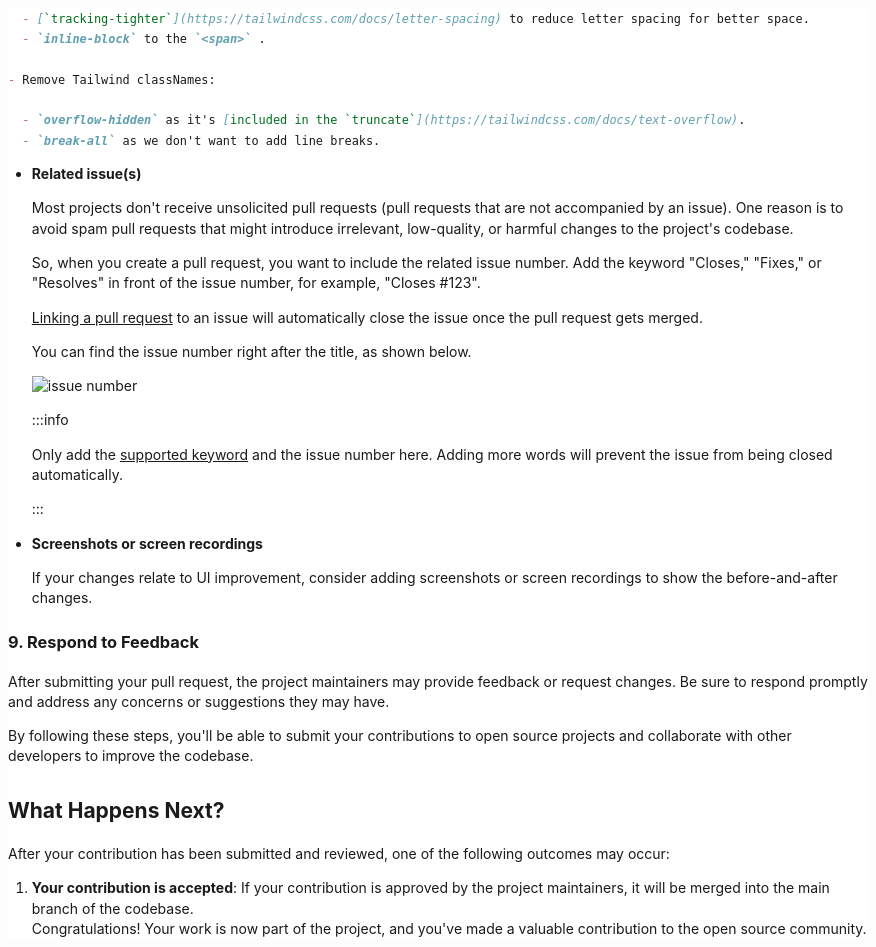   ```markdown
    - [`tracking-tighter`](https://tailwindcss.com/docs/letter-spacing) to reduce letter spacing for better space.
    - `inline-block` to the `<span>` .

  - Remove Tailwind classNames:

    - `overflow-hidden` as it's [included in the `truncate`](https://tailwindcss.com/docs/text-overflow).
    - `break-all` as we don't want to add line breaks.
  ```

- **Related issue(s)**

  Most projects don't receive unsolicited pull requests (pull requests that are not accompanied by an issue). One reason is to avoid spam pull requests that might introduce irrelevant, low-quality, or harmful changes to the project's codebase.

  So, when you create a pull request, you want to include the related issue number. Add the keyword "Closes," "Fixes," or "Resolves" in front of the issue number, for example, "Closes #123".

  [Linking a pull request](https://docs.github.com/en/issues/tracking-your-work-with-issues/linking-a-pull-request-to-an-issue) to an issue will automatically close the issue once the pull request gets merged.

  You can find the issue number right after the title, as shown below.

  ![issue number](../../../intro/docs/_assets/images/issue-number.png)

  :::info

  Only add the [supported keyword](https://docs.github.com/en/free-pro-team@latest/github/managing-your-work-on-github/linking-a-pull-request-to-an-issue#linking-a-pull-request-to-an-issue-using-a-keyword) and the issue number here. Adding more words will prevent the issue from being closed automatically.

  :::

- **Screenshots or screen recordings**

  If your changes relate to UI improvement, consider adding screenshots or screen recordings to show the before-and-after changes.

### 9. Respond to Feedback

After submitting your pull request, the project maintainers may provide feedback or request changes. Be sure to respond promptly and address any concerns or suggestions they may have.

By following these steps, you'll be able to submit your contributions to open source projects and collaborate with other developers to improve the codebase.

## What Happens Next?

After your contribution has been submitted and reviewed, one of the following outcomes may occur:

1. **Your contribution is accepted**: If your contribution is approved by the project maintainers, it will be merged into the main branch of the codebase. <br/>
   Congratulations! Your work is now part of the project, and you've made a valuable contribution to the open source community.
